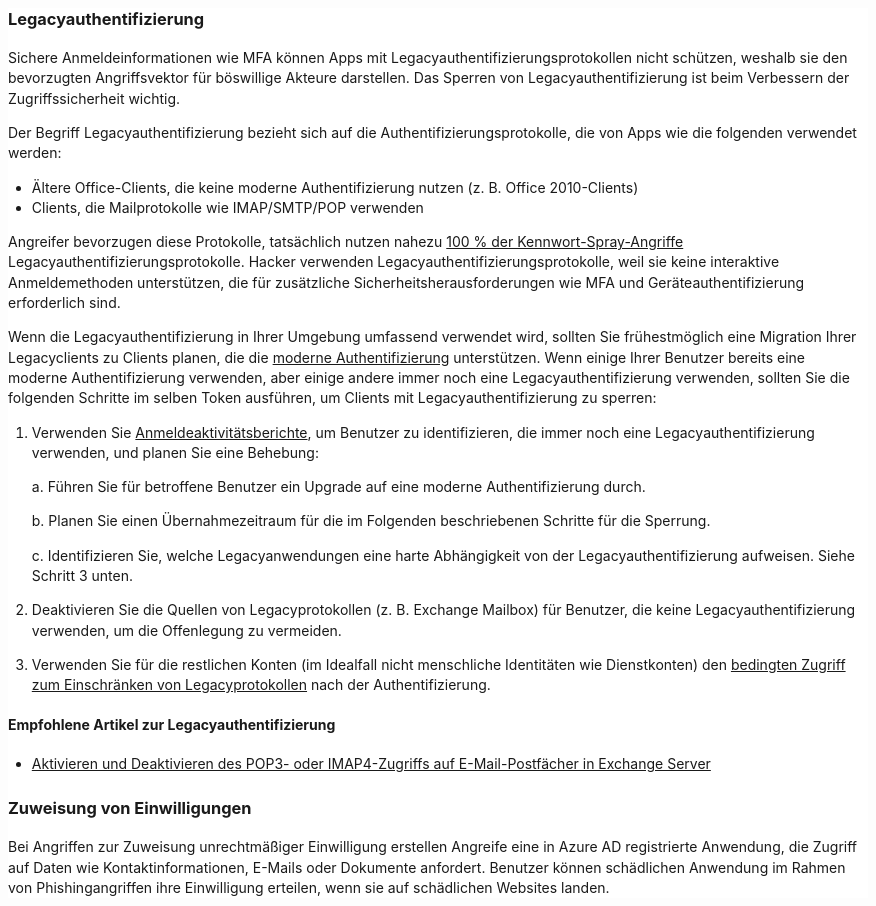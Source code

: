 ### <a name="legacy-authentication"></a>Legacyauthentifizierung

Sichere Anmeldeinformationen wie MFA können Apps mit Legacyauthentifizierungsprotokollen nicht schützen, weshalb sie den bevorzugten Angriffsvektor für böswillige Akteure darstellen. Das Sperren von Legacyauthentifizierung ist beim Verbessern der Zugriffssicherheit wichtig.

Der Begriff Legacyauthentifizierung bezieht sich auf die Authentifizierungsprotokolle, die von Apps wie die folgenden verwendet werden:

- Ältere Office-Clients, die keine moderne Authentifizierung nutzen (z. B. Office 2010-Clients)
- Clients, die Mailprotokolle wie IMAP/SMTP/POP verwenden

Angreifer bevorzugen diese Protokolle, tatsächlich nutzen nahezu [100 % der Kennwort-Spray-Angriffe](https://techcommunity.microsoft.com/t5/Azure-Active-Directory-Identity/Your-Pa-word-doesn-t-matter/ba-p/731984) Legacyauthentifizierungsprotokolle. Hacker verwenden Legacyauthentifizierungsprotokolle, weil sie keine interaktive Anmeldemethoden unterstützen, die für zusätzliche Sicherheitsherausforderungen wie MFA und Geräteauthentifizierung erforderlich sind.

Wenn die Legacyauthentifizierung in Ihrer Umgebung umfassend verwendet wird, sollten Sie frühestmöglich eine Migration Ihrer Legacyclients zu Clients planen, die die [moderne Authentifizierung](https://docs.microsoft.com/office365/enterprise/modern-auth-for-office-2013-and-2016) unterstützen. Wenn einige Ihrer Benutzer bereits eine moderne Authentifizierung verwenden, aber einige andere immer noch eine Legacyauthentifizierung verwenden, sollten Sie die folgenden Schritte im selben Token ausführen, um Clients mit Legacyauthentifizierung zu sperren:

1. Verwenden Sie [Anmeldeaktivitätsberichte](https://docs.microsoft.com/azure/active-directory/reports-monitoring/concept-sign-ins), um Benutzer zu identifizieren, die immer noch eine Legacyauthentifizierung verwenden, und planen Sie eine Behebung:

   a. Führen Sie für betroffene Benutzer ein Upgrade auf eine moderne Authentifizierung durch.
   
   b. Planen Sie einen Übernahmezeitraum für die im Folgenden beschriebenen Schritte für die Sperrung.
   
   c. Identifizieren Sie, welche Legacyanwendungen eine harte Abhängigkeit von der Legacyauthentifizierung aufweisen. Siehe Schritt 3 unten.

2. Deaktivieren Sie die Quellen von Legacyprotokollen (z. B. Exchange Mailbox) für Benutzer, die keine Legacyauthentifizierung verwenden, um die Offenlegung zu vermeiden.
3. Verwenden Sie für die restlichen Konten (im Idealfall nicht menschliche Identitäten wie Dienstkonten) den [bedingten Zugriff zum Einschränken von Legacyprotokollen](https://techcommunity.microsoft.com/t5/Azure-Active-Directory-Identity/Azure-AD-Conditional-Access-support-for-blocking-legacy-auth-is/ba-p/245417) nach der Authentifizierung.

#### <a name="legacy-authentication-recommended-reading"></a>Empfohlene Artikel zur Legacyauthentifizierung

- [Aktivieren und Deaktivieren des POP3- oder IMAP4-Zugriffs auf E-Mail-Postfächer in Exchange Server](https://docs.microsoft.com/exchange/clients/pop3-and-imap4/configure-mailbox-access?view=exchserver-2019)

### <a name="consent-grants"></a>Zuweisung von Einwilligungen

Bei Angriffen zur Zuweisung unrechtmäßiger Einwilligung erstellen Angreife eine in Azure AD registrierte Anwendung, die Zugriff auf Daten wie Kontaktinformationen, E-Mails oder Dokumente anfordert. Benutzer können schädlichen Anwendung im Rahmen von Phishingangriffen ihre Einwilligung erteilen, wenn sie auf schädlichen Websites landen.
